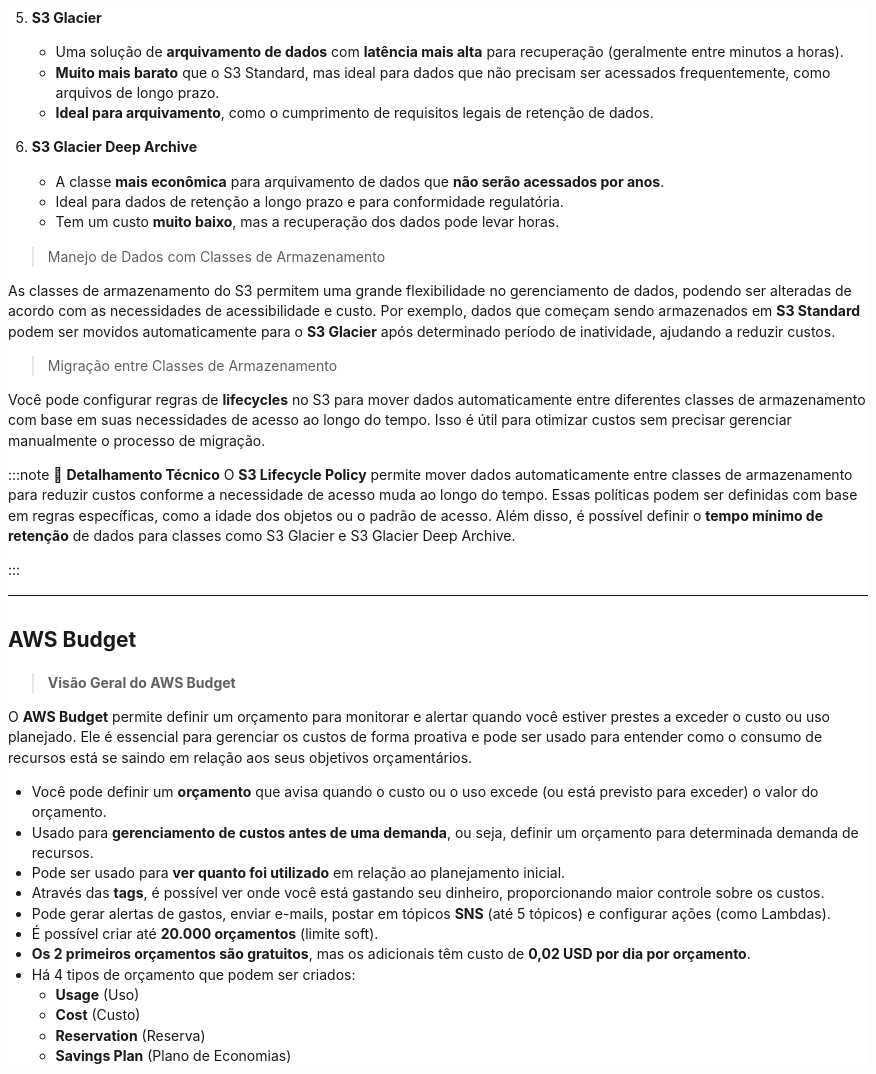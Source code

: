 5. **S3 Glacier**  
   - Uma solução de **arquivamento de dados** com **latência mais alta** para recuperação (geralmente entre minutos a horas).
   - **Muito mais barato** que o S3 Standard, mas ideal para dados que não precisam ser acessados frequentemente, como arquivos de longo prazo.
   - **Ideal para arquivamento**, como o cumprimento de requisitos legais de retenção de dados.

6. **S3 Glacier Deep Archive**  
   - A classe **mais econômica** para arquivamento de dados que **não serão acessados por anos**.
   - Ideal para dados de retenção a longo prazo e para conformidade regulatória.
   - Tem um custo **muito baixo**, mas a recuperação dos dados pode levar horas.

> Manejo de Dados com Classes de Armazenamento

As classes de armazenamento do S3 permitem uma grande flexibilidade no gerenciamento de dados, podendo ser alteradas de acordo com as necessidades de acessibilidade e custo. Por exemplo, dados que começam sendo armazenados em **S3 Standard** podem ser movidos automaticamente para o **S3 Glacier** após determinado período de inatividade, ajudando a reduzir custos.

> Migração entre Classes de Armazenamento

Você pode configurar regras de **lifecycles** no S3 para mover dados automaticamente entre diferentes classes de armazenamento com base em suas necessidades de acesso ao longo do tempo. Isso é útil para otimizar custos sem precisar gerenciar manualmente o processo de migração.

:::note 📌 **Detalhamento Técnico**
O **S3 Lifecycle Policy** permite mover dados automaticamente entre classes de armazenamento para reduzir custos conforme a necessidade de acesso muda ao longo do tempo. Essas políticas podem ser definidas com base em regras específicas, como a idade dos objetos ou o padrão de acesso. Além disso, é possível definir o **tempo mínimo de retenção** de dados para classes como S3 Glacier e S3 Glacier Deep Archive.

:::

---

## AWS Budget

> **Visão Geral do AWS Budget**

O **AWS Budget** permite definir um orçamento para monitorar e alertar quando você estiver prestes a exceder o custo ou uso planejado. Ele é essencial para gerenciar os custos de forma proativa e pode ser usado para entender como o consumo de recursos está se saindo em relação aos seus objetivos orçamentários.

- Você pode definir um **orçamento** que avisa quando o custo ou o uso excede (ou está previsto para exceder) o valor do orçamento.
- Usado para **gerenciamento de custos antes de uma demanda**, ou seja, definir um orçamento para determinada demanda de recursos.
- Pode ser usado para **ver quanto foi utilizado** em relação ao planejamento inicial.
- Através das **tags**, é possível ver onde você está gastando seu dinheiro, proporcionando maior controle sobre os custos.
- Pode gerar alertas de gastos, enviar e-mails, postar em tópicos **SNS** (até 5 tópicos) e configurar ações (como Lambdas).
- É possível criar até **20.000 orçamentos** (limite soft).
- **Os 2 primeiros orçamentos são gratuitos**, mas os adicionais têm custo de **0,02 USD por dia por orçamento**.
- Há 4 tipos de orçamento que podem ser criados:
  - **Usage** (Uso)
  - **Cost** (Custo)
  - **Reservation** (Reserva)
  - **Savings Plan** (Plano de Economias)
